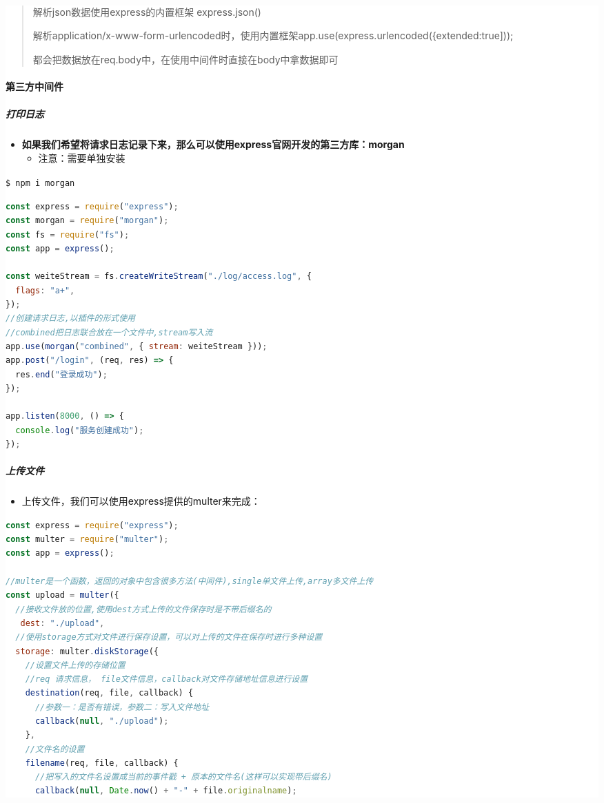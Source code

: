 ```js

```

> 解析json数据使用express的内置框架 express.json()
>
> 解析application/x-www-form-urlencoded时，使用内置框架app.use(express.urlencoded({extended:true]));
>
> 都会把数据放在req.body中，在使用中间件时直接在body中拿数据即可

#### 第三方中间件

##### 打印日志

- **如果我们希望将请求日志记录下来，那么可以使用express官网开发的第三方库：morgan**
  - 注意：需要单独安装

```js
$ npm i morgan
```

```js
const express = require("express");
const morgan = require("morgan");
const fs = require("fs");
const app = express();

const weiteStream = fs.createWriteStream("./log/access.log", {
  flags: "a+",
});
//创建请求日志,以插件的形式使用
//combined把日志联合放在一个文件中,stream写入流
app.use(morgan("combined", { stream: weiteStream }));
app.post("/login", (req, res) => {
  res.end("登录成功");
});

app.listen(8000, () => {
  console.log("服务创建成功");
});

```

##### 上传文件

- 上传文件，我们可以使用express提供的multer来完成：

```js
const express = require("express");
const multer = require("multer");
const app = express();

//multer是一个函数，返回的对象中包含很多方法(中间件),single单文件上传,array多文件上传
const upload = multer({
  //接收文件放的位置,使用dest方式上传的文件保存时是不带后缀名的
   dest: "./upload",
  //使用storage方式对文件进行保存设置，可以对上传的文件在保存时进行多种设置
  storage: multer.diskStorage({
    //设置文件上传的存储位置
    //req 请求信息， file文件信息，callback对文件存储地址信息进行设置
    destination(req, file, callback) {
      //参数一：是否有错误，参数二：写入文件地址
      callback(null, "./upload");
    },
    //文件名的设置
    filename(req, file, callback) {
      //把写入的文件名设置成当前的事件戳 + 原本的文件名(这样可以实现带后缀名)
      callback(null, Date.now() + "-" + file.originalname);
```